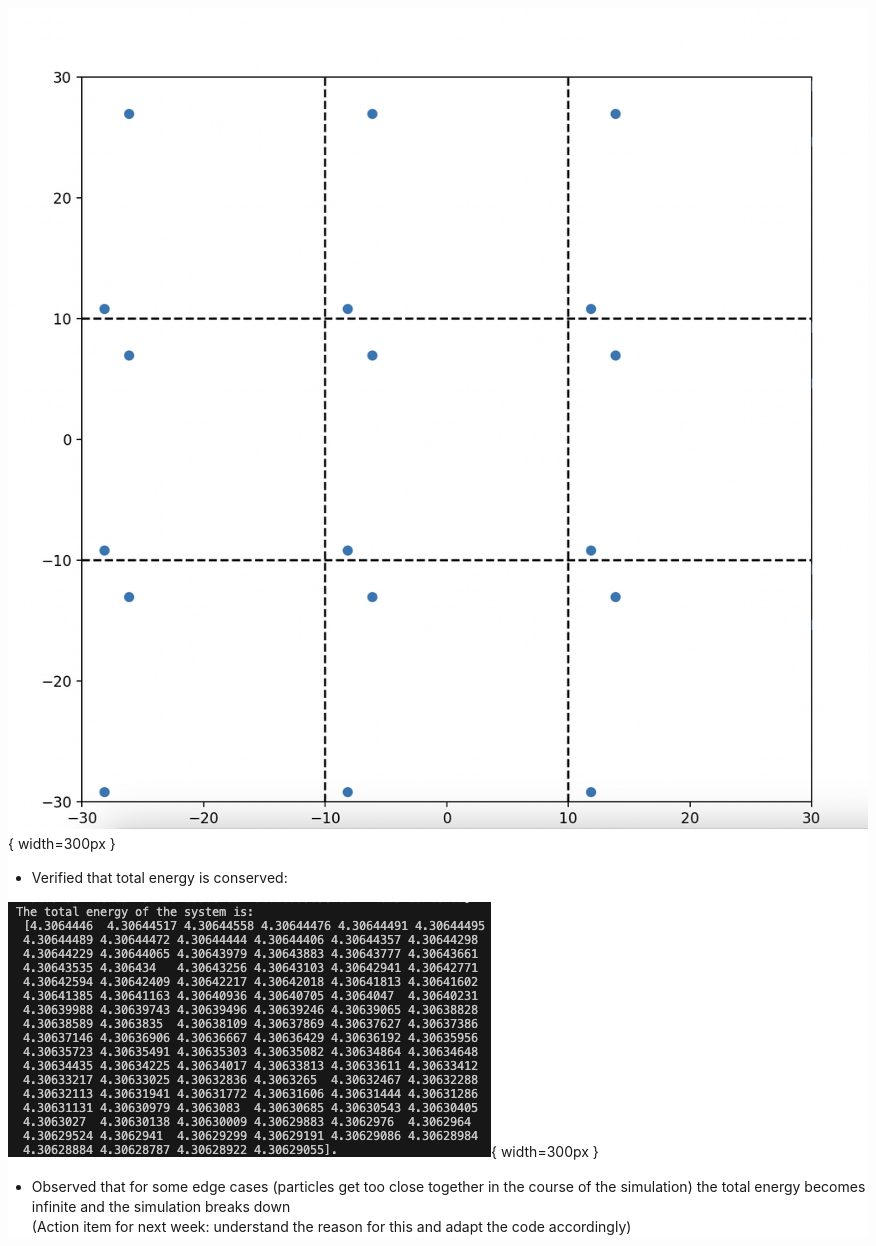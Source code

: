 ![Two-particle system](reports/r1_particles.png){ width=300px }
- Verified that total energy is conserved:

![Energy conservation](reports/r1_energy.png "Two-particle system with infinite boundary conditions"){ width=300px }
- Observed that for some edge cases (particles get too close together in the course of the simulation) the total energy becomes infinite and the simulation breaks down   
  (Action item for next week: understand the reason for this and adapt the code accordingly)